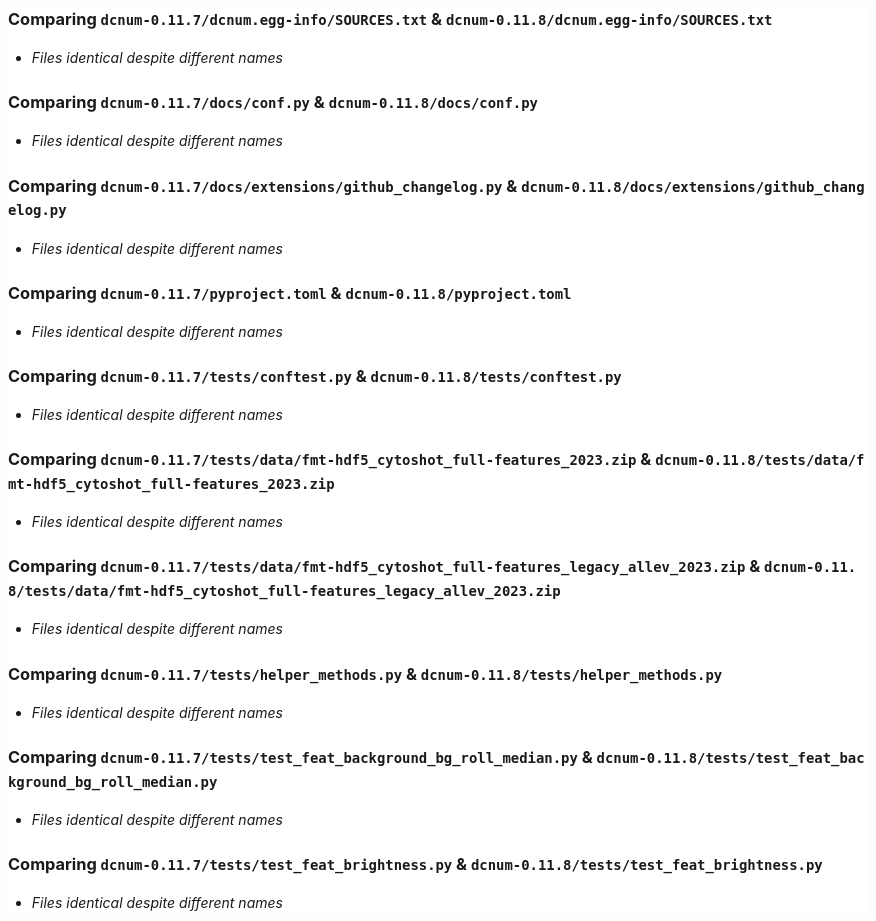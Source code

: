 ### Comparing `dcnum-0.11.7/dcnum.egg-info/SOURCES.txt` & `dcnum-0.11.8/dcnum.egg-info/SOURCES.txt`

 * *Files identical despite different names*

### Comparing `dcnum-0.11.7/docs/conf.py` & `dcnum-0.11.8/docs/conf.py`

 * *Files identical despite different names*

### Comparing `dcnum-0.11.7/docs/extensions/github_changelog.py` & `dcnum-0.11.8/docs/extensions/github_changelog.py`

 * *Files identical despite different names*

### Comparing `dcnum-0.11.7/pyproject.toml` & `dcnum-0.11.8/pyproject.toml`

 * *Files identical despite different names*

### Comparing `dcnum-0.11.7/tests/conftest.py` & `dcnum-0.11.8/tests/conftest.py`

 * *Files identical despite different names*

### Comparing `dcnum-0.11.7/tests/data/fmt-hdf5_cytoshot_full-features_2023.zip` & `dcnum-0.11.8/tests/data/fmt-hdf5_cytoshot_full-features_2023.zip`

 * *Files identical despite different names*

### Comparing `dcnum-0.11.7/tests/data/fmt-hdf5_cytoshot_full-features_legacy_allev_2023.zip` & `dcnum-0.11.8/tests/data/fmt-hdf5_cytoshot_full-features_legacy_allev_2023.zip`

 * *Files identical despite different names*

### Comparing `dcnum-0.11.7/tests/helper_methods.py` & `dcnum-0.11.8/tests/helper_methods.py`

 * *Files identical despite different names*

### Comparing `dcnum-0.11.7/tests/test_feat_background_bg_roll_median.py` & `dcnum-0.11.8/tests/test_feat_background_bg_roll_median.py`

 * *Files identical despite different names*

### Comparing `dcnum-0.11.7/tests/test_feat_brightness.py` & `dcnum-0.11.8/tests/test_feat_brightness.py`

 * *Files identical despite different names*
